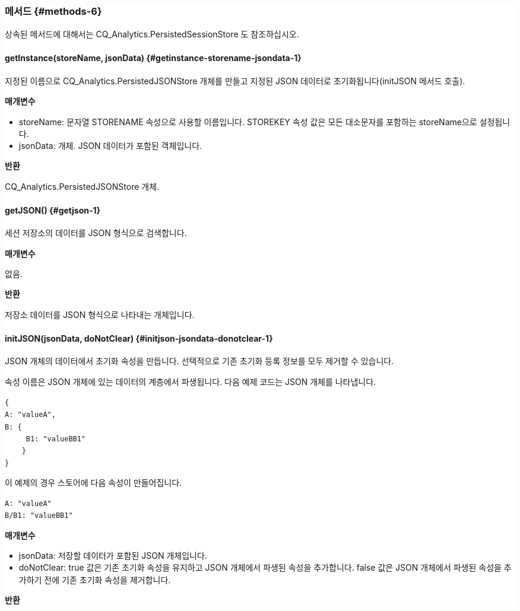 ### 메서드 {#methods-6}

상속된 메서드에 대해서는 CQ_Analytics.PersistedSessionStore 도 참조하십시오.

#### getInstance(storeName, jsonData) {#getinstance-storename-jsondata-1}

지정된 이름으로 CQ_Analytics.PersistedJSONStore 개체를 만들고 지정된 JSON 데이터로 초기화됩니다(initJSON 메서드 호출).

**매개변수**

* storeName: 문자열 STORENAME 속성으로 사용할 이름입니다. STOREKEY 속성 값은 모든 대소문자를 포함하는 storeName으로 설정됩니다.
* jsonData: 개체. JSON 데이터가 포함된 객체입니다.

**반환**

CQ_Analytics.PersistedJSONStore 개체.

#### getJSON() {#getjson-1}

세션 저장소의 데이터를 JSON 형식으로 검색합니다.

**매개변수**

없음.

**반환**

저장소 데이터를 JSON 형식으로 나타내는 개체입니다.

#### initJSON(jsonData, doNotClear) {#initjson-jsondata-donotclear-1}

JSON 개체의 데이터에서 초기화 속성을 만듭니다. 선택적으로 기존 초기화 등록 정보를 모두 제거할 수 있습니다.

속성 이름은 JSON 개체에 있는 데이터의 계층에서 파생됩니다. 다음 예제 코드는 JSON 개체를 나타냅니다.

```xml
{
A: "valueA",
B: {
     B1: "valueBB1"
    }
}
```

이 예제의 경우 스토어에 다음 속성이 만들어집니다.

```xml
A: "valueA"
B/B1: "valueBB1"
```

**매개변수**

* jsonData: 저장할 데이터가 포함된 JSON 개체입니다.
* doNotClear: true 값은 기존 초기화 속성을 유지하고 JSON 개체에서 파생된 속성을 추가합니다. false 값은 JSON 개체에서 파생된 속성을 추가하기 전에 기존 초기화 속성을 제거합니다.

**반환**
